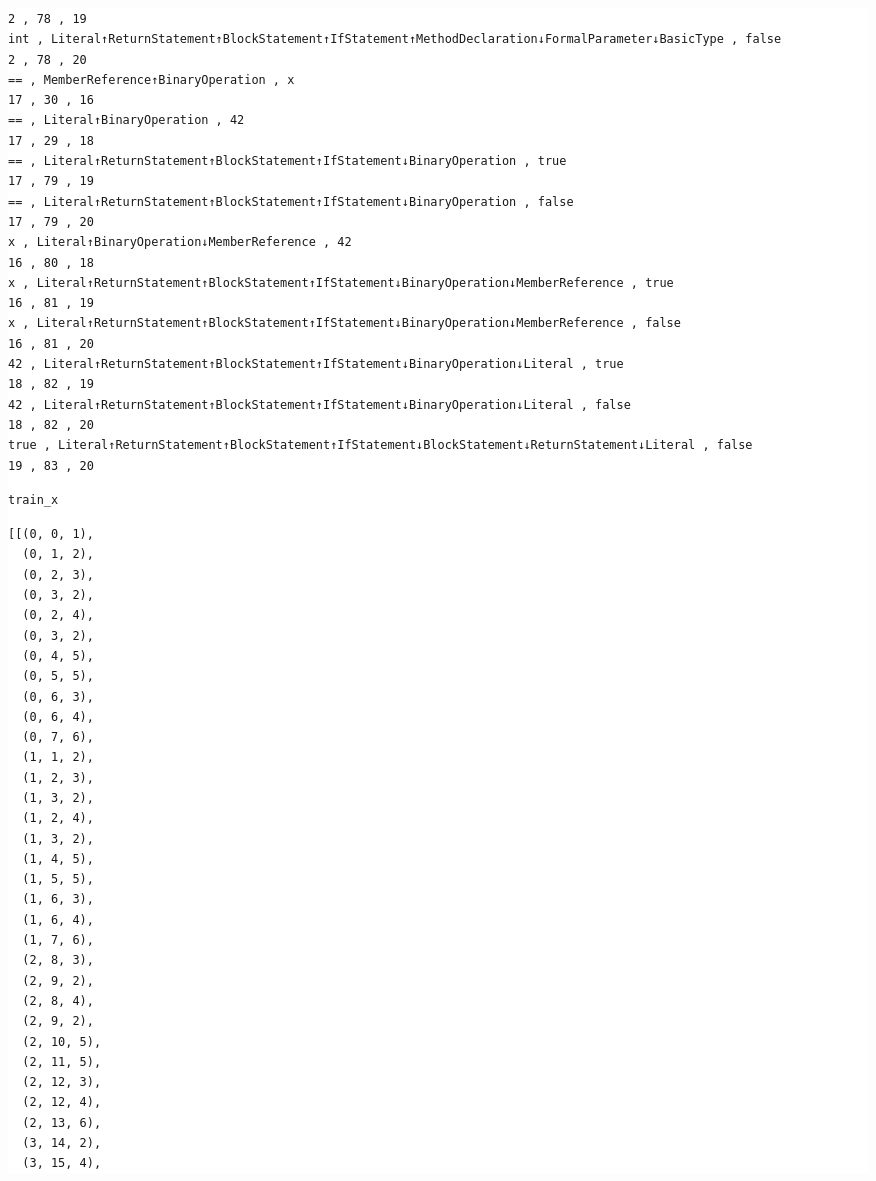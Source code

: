     2 , 78 , 19
    int , Literal↑ReturnStatement↑BlockStatement↑IfStatement↑MethodDeclaration↓FormalParameter↓BasicType , false
    2 , 78 , 20
    == , MemberReference↑BinaryOperation , x
    17 , 30 , 16
    == , Literal↑BinaryOperation , 42
    17 , 29 , 18
    == , Literal↑ReturnStatement↑BlockStatement↑IfStatement↓BinaryOperation , true
    17 , 79 , 19
    == , Literal↑ReturnStatement↑BlockStatement↑IfStatement↓BinaryOperation , false
    17 , 79 , 20
    x , Literal↑BinaryOperation↓MemberReference , 42
    16 , 80 , 18
    x , Literal↑ReturnStatement↑BlockStatement↑IfStatement↓BinaryOperation↓MemberReference , true
    16 , 81 , 19
    x , Literal↑ReturnStatement↑BlockStatement↑IfStatement↓BinaryOperation↓MemberReference , false
    16 , 81 , 20
    42 , Literal↑ReturnStatement↑BlockStatement↑IfStatement↓BinaryOperation↓Literal , true
    18 , 82 , 19
    42 , Literal↑ReturnStatement↑BlockStatement↑IfStatement↓BinaryOperation↓Literal , false
    18 , 82 , 20
    true , Literal↑ReturnStatement↑BlockStatement↑IfStatement↓BlockStatement↓ReturnStatement↓Literal , false
    19 , 83 , 20



```python
train_x
```




    [[(0, 0, 1),
      (0, 1, 2),
      (0, 2, 3),
      (0, 3, 2),
      (0, 2, 4),
      (0, 3, 2),
      (0, 4, 5),
      (0, 5, 5),
      (0, 6, 3),
      (0, 6, 4),
      (0, 7, 6),
      (1, 1, 2),
      (1, 2, 3),
      (1, 3, 2),
      (1, 2, 4),
      (1, 3, 2),
      (1, 4, 5),
      (1, 5, 5),
      (1, 6, 3),
      (1, 6, 4),
      (1, 7, 6),
      (2, 8, 3),
      (2, 9, 2),
      (2, 8, 4),
      (2, 9, 2),
      (2, 10, 5),
      (2, 11, 5),
      (2, 12, 3),
      (2, 12, 4),
      (2, 13, 6),
      (3, 14, 2),
      (3, 15, 4),